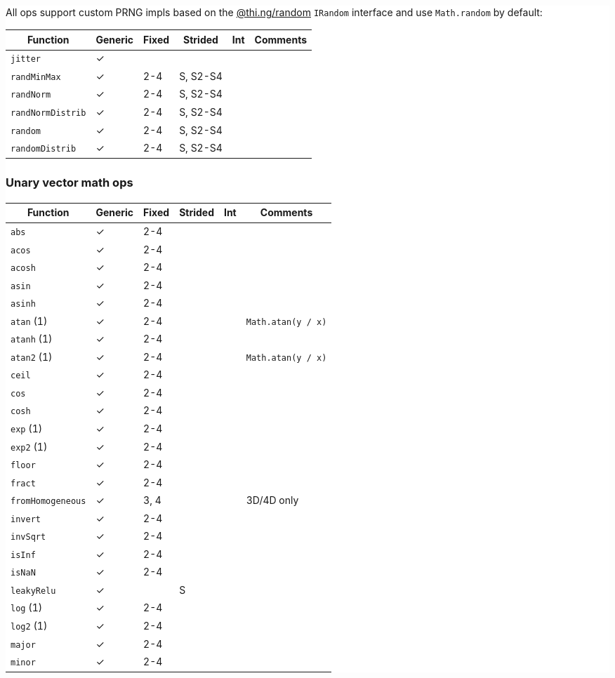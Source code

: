 All ops support custom PRNG impls based on the
[@thi.ng/random](https://github.com/thi-ng/umbrella/tree/develop/packages/random)
`IRandom` interface and use `Math.random` by default:

| Function          | Generic | Fixed | Strided  | Int | Comments |
|-------------------|---------|-------|----------|-----|----------|
| `jitter`          | ✓       |       |          |     |          |
| `randMinMax`      | ✓       | 2-4   | S, S2-S4 |     |          |
| `randNorm`        | ✓       | 2-4   | S, S2-S4 |     |          |
| `randNormDistrib` | ✓       | 2-4   | S, S2-S4 |     |          |
| `random`          | ✓       | 2-4   | S, S2-S4 |     |          |
| `randomDistrib`   | ✓       | 2-4   | S, S2-S4 |     |          |

### Unary vector math ops

| Function          | Generic | Fixed | Strided | Int | Comments           |
|-------------------|---------|-------|---------|-----|--------------------|
| `abs`             | ✓       | 2-4   |         |     |                    |
| `acos`            | ✓       | 2-4   |         |     |                    |
| `acosh`           | ✓       | 2-4   |         |     |                    |
| `asin`            | ✓       | 2-4   |         |     |                    |
| `asinh`           | ✓       | 2-4   |         |     |                    |
| `atan` (1)        | ✓       | 2-4   |         |     | `Math.atan(y / x)` |
| `atanh` (1)       | ✓       | 2-4   |         |     |                    |
| `atan2` (1)       | ✓       | 2-4   |         |     | `Math.atan(y / x)` |
| `ceil`            | ✓       | 2-4   |         |     |                    |
| `cos`             | ✓       | 2-4   |         |     |                    |
| `cosh`            | ✓       | 2-4   |         |     |                    |
| `exp` (1)         | ✓       | 2-4   |         |     |                    |
| `exp2` (1)        | ✓       | 2-4   |         |     |                    |
| `floor`           | ✓       | 2-4   |         |     |                    |
| `fract`           | ✓       | 2-4   |         |     |                    |
| `fromHomogeneous` | ✓       | 3, 4  |         |     | 3D/4D only         |
| `invert`          | ✓       | 2-4   |         |     |                    |
| `invSqrt`         | ✓       | 2-4   |         |     |                    |
| `isInf`           | ✓       | 2-4   |         |     |                    |
| `isNaN`           | ✓       | 2-4   |         |     |                    |
| `leakyRelu`       | ✓       |       | S       |     |                    |
| `log` (1)         | ✓       | 2-4   |         |     |                    |
| `log2` (1)        | ✓       | 2-4   |         |     |                    |
| `major`           | ✓       | 2-4   |         |     |                    |
| `minor`           | ✓       | 2-4   |         |     |                    |